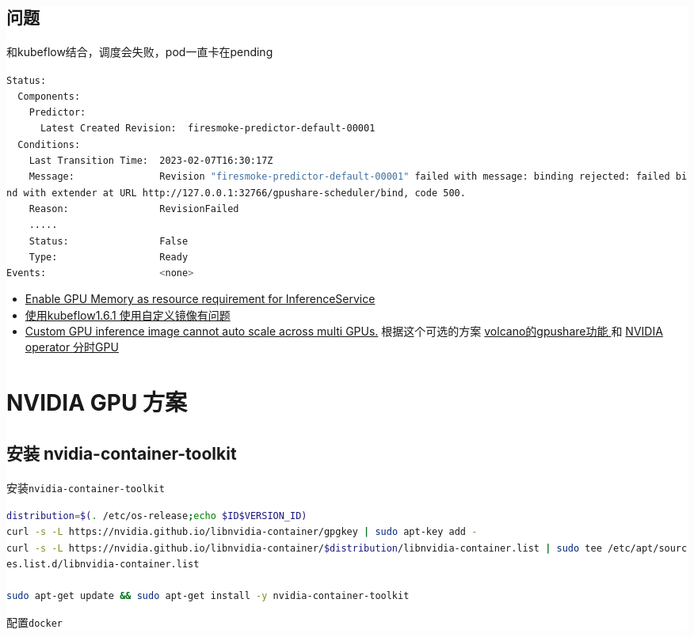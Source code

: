 

## 问题

和kubeflow结合，调度会失败，pod一直卡在pending

```sh
Status:
  Components:
    Predictor:
      Latest Created Revision:  firesmoke-predictor-default-00001
  Conditions:
    Last Transition Time:  2023-02-07T16:30:17Z
    Message:               Revision "firesmoke-predictor-default-00001" failed with message: binding rejected: failed bind with extender at URL http://127.0.0.1:32766/gpushare-scheduler/bind, code 500.
    Reason:                RevisionFailed
    .....
    Status:                False
    Type:                  Ready
Events:                    <none>
```

- [Enable GPU Memory as resource requirement for InferenceService](https://github.com/kserve/kserve/issues/947)
- [使用kubeflow1.6.1 使用自定义镜像有问题](https://github.com/AliyunContainerService/gpushare-scheduler-extender/issues/199)
- [Custom GPU inference image cannot auto scale across multi GPUs.](https://github.com/kserve/kserve/issues/924) 根据这个可选的方案 [volcano的gpushare功能 ](https://github.com/volcano-sh/volcano/blob/master/docs/user-guide/how_to_use_gpu_sharing.md) 和 [NVIDIA operator 分时GPU](https://docs.nvidia.com/datacenter/cloud-native/gpu-operator/gpu-sharing.html#gpu-sharing)





# NVIDIA GPU 方案



## 安装 nvidia-container-toolkit



安装`nvidia-container-toolkit`

```sh
distribution=$(. /etc/os-release;echo $ID$VERSION_ID)
curl -s -L https://nvidia.github.io/libnvidia-container/gpgkey | sudo apt-key add -
curl -s -L https://nvidia.github.io/libnvidia-container/$distribution/libnvidia-container.list | sudo tee /etc/apt/sources.list.d/libnvidia-container.list

sudo apt-get update && sudo apt-get install -y nvidia-container-toolkit
```

配置`docker`

